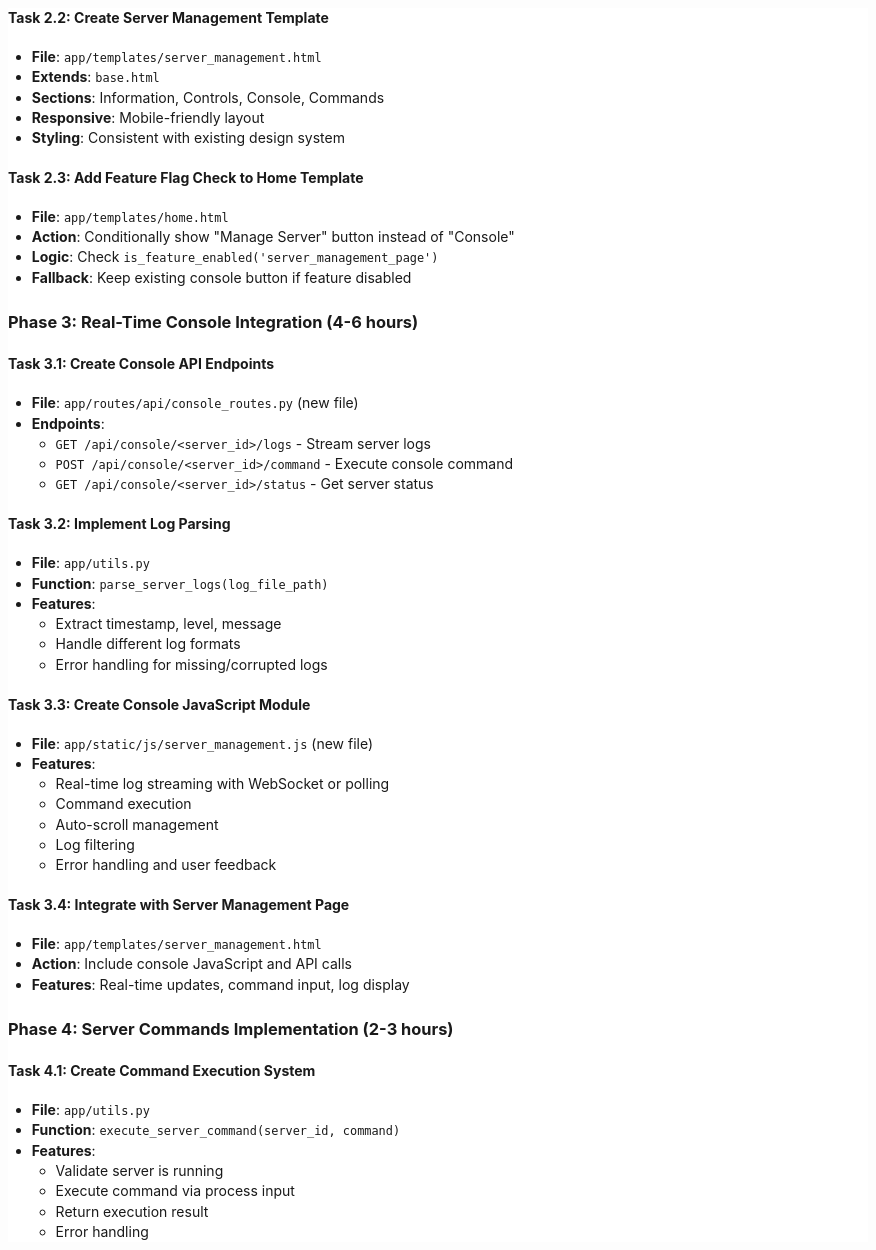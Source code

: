 #### Task 2.2: Create Server Management Template
- **File**: `app/templates/server_management.html`
- **Extends**: `base.html`
- **Sections**: Information, Controls, Console, Commands
- **Responsive**: Mobile-friendly layout
- **Styling**: Consistent with existing design system

#### Task 2.3: Add Feature Flag Check to Home Template
- **File**: `app/templates/home.html`
- **Action**: Conditionally show "Manage Server" button instead of "Console"
- **Logic**: Check `is_feature_enabled('server_management_page')`
- **Fallback**: Keep existing console button if feature disabled

### Phase 3: Real-Time Console Integration (4-6 hours)

#### Task 3.1: Create Console API Endpoints
- **File**: `app/routes/api/console_routes.py` (new file)
- **Endpoints**:
  - `GET /api/console/<server_id>/logs` - Stream server logs
  - `POST /api/console/<server_id>/command` - Execute console command
  - `GET /api/console/<server_id>/status` - Get server status

#### Task 3.2: Implement Log Parsing
- **File**: `app/utils.py`
- **Function**: `parse_server_logs(log_file_path)`
- **Features**:
  - Extract timestamp, level, message
  - Handle different log formats
  - Error handling for missing/corrupted logs

#### Task 3.3: Create Console JavaScript Module
- **File**: `app/static/js/server_management.js` (new file)
- **Features**:
  - Real-time log streaming with WebSocket or polling
  - Command execution
  - Auto-scroll management
  - Log filtering
  - Error handling and user feedback

#### Task 3.4: Integrate with Server Management Page
- **File**: `app/templates/server_management.html`
- **Action**: Include console JavaScript and API calls
- **Features**: Real-time updates, command input, log display

### Phase 4: Server Commands Implementation (2-3 hours)

#### Task 4.1: Create Command Execution System
- **File**: `app/utils.py`
- **Function**: `execute_server_command(server_id, command)`
- **Features**:
  - Validate server is running
  - Execute command via process input
  - Return execution result
  - Error handling
